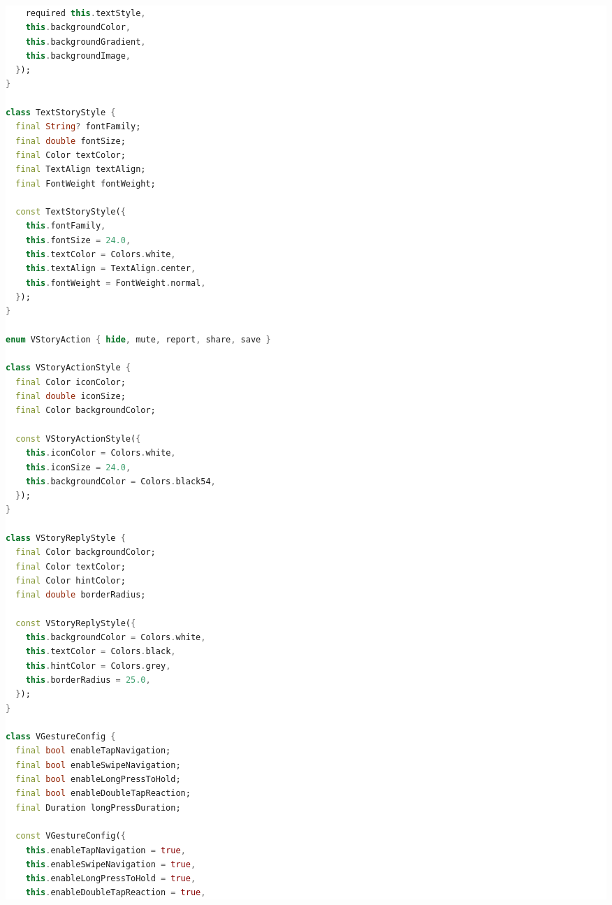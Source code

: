 ```dart
    required this.textStyle,
    this.backgroundColor,
    this.backgroundGradient,
    this.backgroundImage,
  });
}

class TextStoryStyle {
  final String? fontFamily;
  final double fontSize;
  final Color textColor;
  final TextAlign textAlign;
  final FontWeight fontWeight;
  
  const TextStoryStyle({
    this.fontFamily,
    this.fontSize = 24.0,
    this.textColor = Colors.white,
    this.textAlign = TextAlign.center,
    this.fontWeight = FontWeight.normal,
  });
}

enum VStoryAction { hide, mute, report, share, save }

class VStoryActionStyle {
  final Color iconColor;
  final double iconSize;
  final Color backgroundColor;
  
  const VStoryActionStyle({
    this.iconColor = Colors.white,
    this.iconSize = 24.0,
    this.backgroundColor = Colors.black54,
  });
}

class VStoryReplyStyle {
  final Color backgroundColor;
  final Color textColor;
  final Color hintColor;
  final double borderRadius;
  
  const VStoryReplyStyle({
    this.backgroundColor = Colors.white,
    this.textColor = Colors.black,
    this.hintColor = Colors.grey,
    this.borderRadius = 25.0,
  });
}

class VGestureConfig {
  final bool enableTapNavigation;
  final bool enableSwipeNavigation;
  final bool enableLongPressToHold;
  final bool enableDoubleTapReaction;
  final Duration longPressDuration;
  
  const VGestureConfig({
    this.enableTapNavigation = true,
    this.enableSwipeNavigation = true,
    this.enableLongPressToHold = true,
    this.enableDoubleTapReaction = true,
```